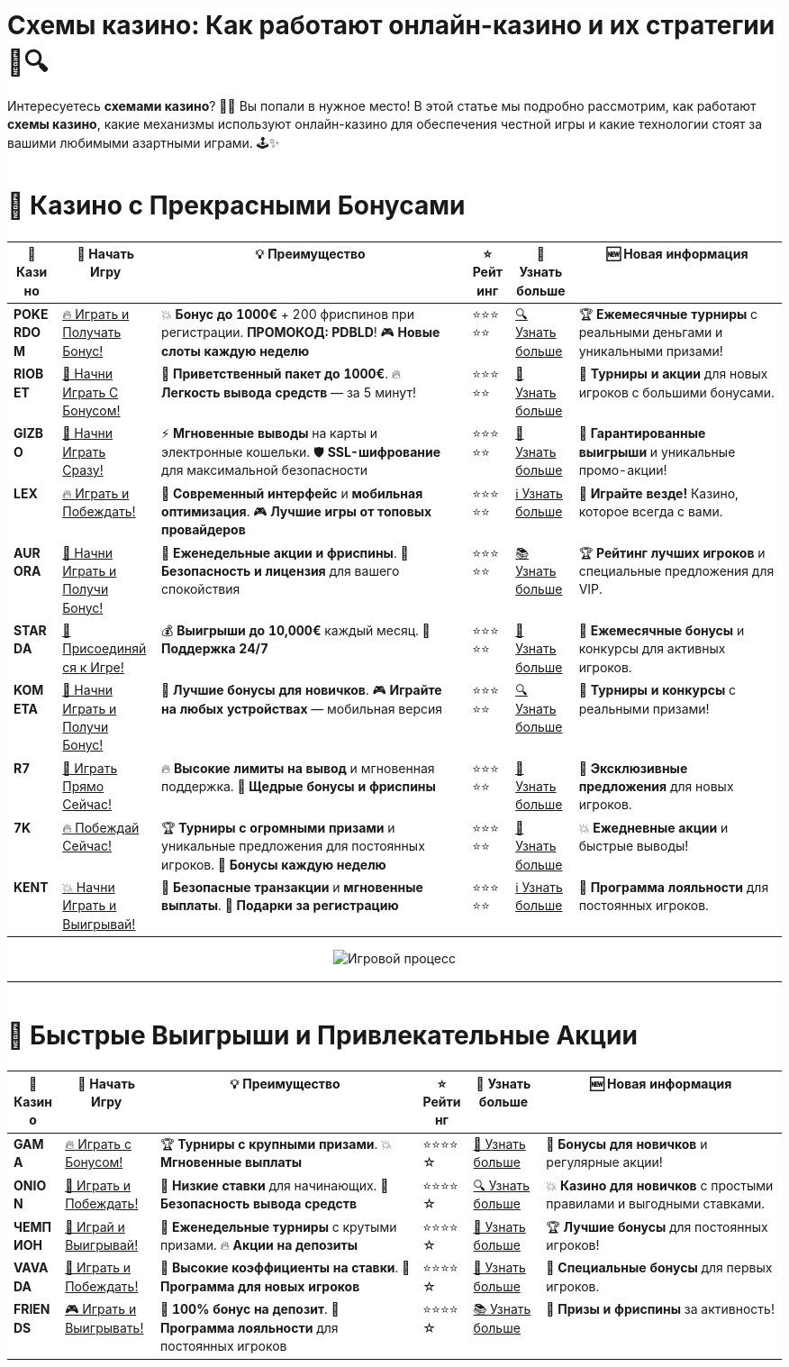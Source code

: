 # **Схемы казино: Как работают онлайн-казино и их стратегии 🎰🔍**

Интересуетесь **схемами казино**? 🎲💡 Вы попали в нужное место! В этой статье мы подробно рассмотрим, как работают **схемы казино**, какие механизмы используют онлайн-казино для обеспечения честной игры и какие технологии стоят за вашими любимыми азартными играми. 🕹️✨

# 🌟 Казино с Прекрасными Бонусами

| 🎲 **Казино**   | 🔗 **Начать Игру** | 💡 **Преимущество**                                  | ⭐ **Рейтинг** | 🔗 **Узнать больше**  | 🆕 **Новая информация**                        |
|-----------------|--------------------|------------------------------------------------------|----------------|-----------------------|------------------------------------------------|
| **POKERDOM**    | [🔥 Играть и Получать Бонус!](https://brandplay.link/4k77v2yx) | 💥 **Бонус до 1000€** + 200 фриспинов при регистрации. **ПРОМОКОД: PDBLD**! 🎮 **Новые слоты каждую неделю** | ⭐⭐⭐⭐⭐ | [🔍 Узнать больше](https://brandplay.link/4k77v2yx) | 🏆 **Ежемесячные турниры** с реальными деньгами и уникальными призами! |
| **RIOBET**      | [💎 Начни Играть С Бонусом!](https://brandplay.link/7xBLTPyj) | 🤑 **Приветственный пакет до 1000€**. 🔥 **Легкость вывода средств** — за 5 минут! | ⭐⭐⭐⭐⭐ | [📖 Узнать больше](https://brandplay.link/7xBLTPyj) | 🎉 **Турниры и акции** для новых игроков с большими бонусами. |
| **GIZBO**       | [🚀 Начни Играть Сразу!](https://brandplay.link/bprXw4YV) | ⚡ **Мгновенные выводы** на карты и электронные кошельки. 🛡️ **SSL-шифрование** для максимальной безопасности | ⭐⭐⭐⭐⭐ | [📝 Узнать больше](https://brandplay.link/bprXw4YV) | 💸 **Гарантированные выигрыши** и уникальные промо-акции! |
| **LEX**         | [🔥 Играть и Побеждать!](https://brandplay.link/zW4hdDFV) | 🏅 **Современный интерфейс** и **мобильная оптимизация**. 🎮 **Лучшие игры от топовых провайдеров** | ⭐⭐⭐⭐⭐ | [ℹ️ Узнать больше](https://brandplay.link/zW4hdDFV) | 📱 **Играйте везде!** Казино, которое всегда с вами. |
| **AURORA**      | [🌟 Начни Играть и Получи Бонус!](https://10trafic-stat2.com/click/668546556bcc6313411604bd/6766/13032/subaccount) | 🎉 **Еженедельные акции и фриспины**. 🏅 **Безопасность и лицензия** для вашего спокойствия | ⭐⭐⭐⭐⭐ | [📚 Узнать больше](https://10trafic-stat2.com/click/668546556bcc6313411604bd/6766/13032/subaccount) | 🏆 **Рейтинг лучших игроков** и специальные предложения для VIP. |
| **STARDА**      | [🎰 Присоединяйся к Игре!](https://brandplay.link/fB7xwRFL) | 💰 **Выигрыши до 10,000€** каждый месяц. 🌟 **Поддержка 24/7** | ⭐⭐⭐⭐⭐ | [🔎 Узнать больше](https://brandplay.link/fB7xwRFL) | 🎉 **Ежемесячные бонусы** и конкурсы для активных игроков. |
| **KOMETA**      | [🎁 Начни Играть и Получи Бонус!](https://brandplay.link/8ZymQJV8) | 🥇 **Лучшие бонусы для новичков**. 🎮 **Играйте на любых устройствах** — мобильная версия | ⭐⭐⭐⭐⭐ | [🔍 Узнать больше](https://brandplay.link/8ZymQJV8) | 🌟 **Турниры и конкурсы** с реальными призами! |
| **R7**          | [🚀 Играть Прямо Сейчас!](https://brandplay.link/bMd3Yjsw) | 🔥 **Высокие лимиты на вывод** и мгновенная поддержка. 🎉 **Щедрые бонусы и фриспины** | ⭐⭐⭐⭐⭐ | [📖 Узнать больше](https://brandplay.link/bMd3Yjsw) | 🥇 **Эксклюзивные предложения** для новых игроков. |
| **7K**          | [🔥 Побеждай Сейчас!](https://brandplay.link/BvQyFShp) | 🏆 **Турниры с огромными призами** и уникальные предложения для постоянных игроков. 🌟 **Бонусы каждую неделю** | ⭐⭐⭐⭐⭐ | [📝 Узнать больше](https://brandplay.link/BvQyFShp) | 💥 **Ежедневные акции** и быстрые выводы! |
| **KENT**        | [💥 Начни Играть и Выигрывай!](https://brandplay.link/Fv2WP3js) | 🏅 **Безопасные транзакции** и **мгновенные выплаты**. 🎁 **Подарки за регистрацию** | ⭐⭐⭐⭐⭐ | [ℹ️ Узнать больше](https://brandplay.link/Fv2WP3js) | 🥇 **Программа лояльности** для постоянных игроков. |

<div align="center"> <img src="https://vulkangrandofficial-com.site/wp-content/uploads/7/d/d/7dd9a05093181c58786893dc0839331a.jpeg" alt="Игровой процесс" width="70%"> </div>

---
# 🚀 Быстрые Выигрыши и Привлекательные Акции

| 🎲 **Казино**   | 🔗 **Начать Игру** | 💡 **Преимущество**                                  | ⭐ **Рейтинг** | 🔗 **Узнать больше**  | 🆕 **Новая информация**                        |
|-----------------|--------------------|------------------------------------------------------|----------------|-----------------------|------------------------------------------------|
| **GAMA**        | [🔥 Играть с Бонусом!](https://brandplay.link/j6NMKsDz) | 🏆 **Турниры с крупными призами**. 💥 **Мгновенные выплаты** | ⭐⭐⭐⭐☆ | [🔎 Узнать больше](https://brandplay.link/j6NMKsDz) | 🎁 **Бонусы для новичков** и регулярные акции! |
| **ONION**       | [💎 Играть и Побеждать!](https://brandplay.link/zBGRVpQ9) | 🥇 **Низкие ставки** для начинающих. 💸 **Безопасность вывода средств** | ⭐⭐⭐⭐☆ | [🔍 Узнать больше](https://brandplay.link/zBGRVpQ9) | 💥 **Казино для новичков** с простыми правилами и выгодными ставками. |
| **ЧЕМПИОН**     | [🏅 Играй и Выигрывай!](https://temon-gter.cfd/go/lRq?p80412p304504pcc44t17455) | 🏅 **Еженедельные турниры** с крутыми призами. 🔥 **Акции на депозиты** | ⭐⭐⭐⭐☆ | [📖 Узнать больше](https://temon-gter.cfd/go/lRq?p80412p304504pcc44t17455) | 🏆 **Лучшие бонусы** для постоянных игроков! |
| **VAVADA**      | [🚀 Играть и Побеждать!](https://vavadapartner.pro/?promo=ea5c9275-6854-4505-94fc-95ab18221945-linkb2) | 💎 **Высокие коэффициенты на ставки**. 🎉 **Программа для новых игроков** | ⭐⭐⭐⭐☆ | [📝 Узнать больше](https://vavadapartner.pro/?promo=ea5c9275-6854-4505-94fc-95ab18221945-linkb2) | 🏅 **Специальные бонусы** для первых игроков. |
| **FRIENDS**     | [🎮 Играть и Выигрывать!](https://gofriends.fyi/linkb2) | 💸 **100% бонус на депозит**. 💎 **Программа лояльности** для постоянных игроков | ⭐⭐⭐⭐☆ | [📚 Узнать больше](https://gofriends.fyi/linkb2) | 🥇 **Призы и фриспины** за активность! |